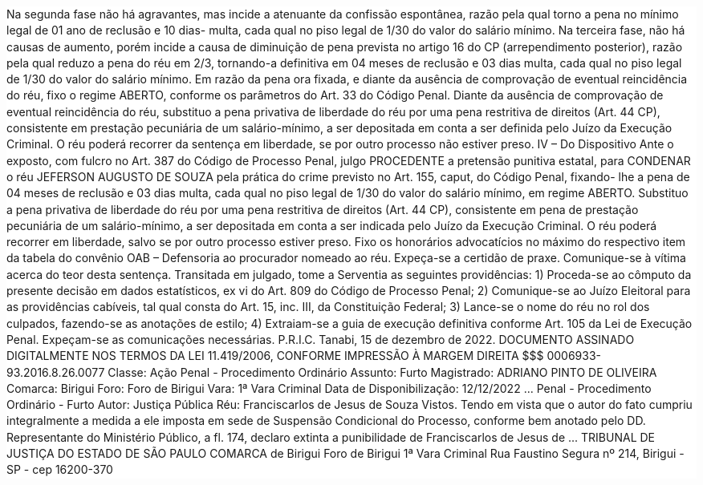 Na segunda fase não há agravantes, mas incide a atenuante da  confissão espontânea,
razão pela qual torno a pena no mínimo legal de 01 ano de reclusão e 10  dias-
multa, cada qual no piso legal de 1/30 do valor do salário mínimo. 
Na terceira fase, não há causas de aumento, porém incide a causa de diminuição de 
pena prevista no artigo 16 do CP (arrependimento posterior), razão pela qual reduzo
a pena do réu em 2/3, tornando-a definitiva em 04 meses de reclusão e 03 dias 
multa, cada qual no piso legal de 1/30 do valor do salário mínimo. 
Em razão da pena ora fixada, e diante da ausência de comprovação de eventual 
reincidência do réu, fixo o regime ABERTO, conforme os parâmetros do Art. 33 do 
Código Penal. 
Diante da ausência de comprovação de eventual reincidência do réu, substituo a pena
privativa de liberdade do réu por uma pena restritiva de direitos (Art. 44 CP), 
consistente em prestação pecuniária de um salário-mínimo, a ser depositada em conta
a ser definida pelo Juízo da Execução Criminal.
O réu poderá recorrer da sentença em liberdade, se por outro processo não estiver 
preso.
IV – Do Dispositivo
Ante o exposto, com fulcro no Art. 387 do Código de Processo Penal, julgo 
PROCEDENTE a pretensão punitiva estatal, para CONDENAR o réu JEFERSON AUGUSTO DE 
SOUZA pela prática do crime previsto no Art. 155, caput, do Código Penal, fixando-
lhe a pena de 04 meses de reclusão e 03 dias multa, cada qual no piso legal de 1/30
do valor do salário mínimo, em regime ABERTO. Substituo a pena privativa de 
liberdade do réu por uma pena restritiva de direitos (Art. 44 CP), consistente em 
pena de prestação pecuniária de um salário-mínimo, a ser depositada em conta a ser 
indicada pelo Juízo da Execução Criminal. O réu poderá recorrer em liberdade, salvo
se por outro processo estiver preso. 
Fixo os honorários advocatícios no máximo do respectivo item da tabela do convênio 
OAB – Defensoria ao procurador nomeado ao réu. Expeça-se a certidão de praxe.
Comunique-se à vítima acerca do teor desta sentença. 
Transitada em julgado, tome a Serventia as seguintes providências: 1) Proceda-se ao
cômputo da presente decisão em dados estatísticos, ex vi do Art. 809 do Código de 
Processo Penal; 2) Comunique-se ao Juízo Eleitoral para as providências cabíveis, 
tal qual consta do Art. 15, inc. III, da Constituição Federal; 3) Lance-se o nome 
do réu no rol dos culpados, fazendo-se as anotações de estilo; 4) Extraiam-se a 
guia de execução definitiva conforme Art. 105 da Lei de Execução Penal. Expeçam-se 
as comunicações necessárias. 
P.R.I.C.
Tanabi, 15 de dezembro de 2022.
DOCUMENTO ASSINADO DIGITALMENTE NOS TERMOS DA LEI 11.419/2006, CONFORME IMPRESSÃO À
MARGEM DIREITA
$$$
0006933-93.2016.8.26.0077
Classe: Ação Penal - Procedimento Ordinário
Assunto: Furto
Magistrado: ADRIANO PINTO DE OLIVEIRA
Comarca: Birigui
Foro: Foro de Birigui
Vara: 1ª Vara Criminal
Data de Disponibilização: 12/12/2022
... Penal - Procedimento Ordinário - Furto
Autor:
Justiça Pública
Réu:
Franciscarlos de Jesus de Souza
Vistos.
Tendo em vista que o autor do fato cumpriu integralmente a medida a ele imposta em 
sede de Suspensão Condicional do Processo, conforme bem anotado pelo DD. 
Representante do Ministério Público, a fl. 174, declaro extinta a punibilidade de 
Franciscarlos de Jesus de ...
TRIBUNAL DE JUSTIÇA DO ESTADO DE SÃO PAULO
COMARCA de Birigui
Foro de Birigui
1ª Vara Criminal
Rua Faustino Segura nº 214, Birigui - SP - cep 16200-370